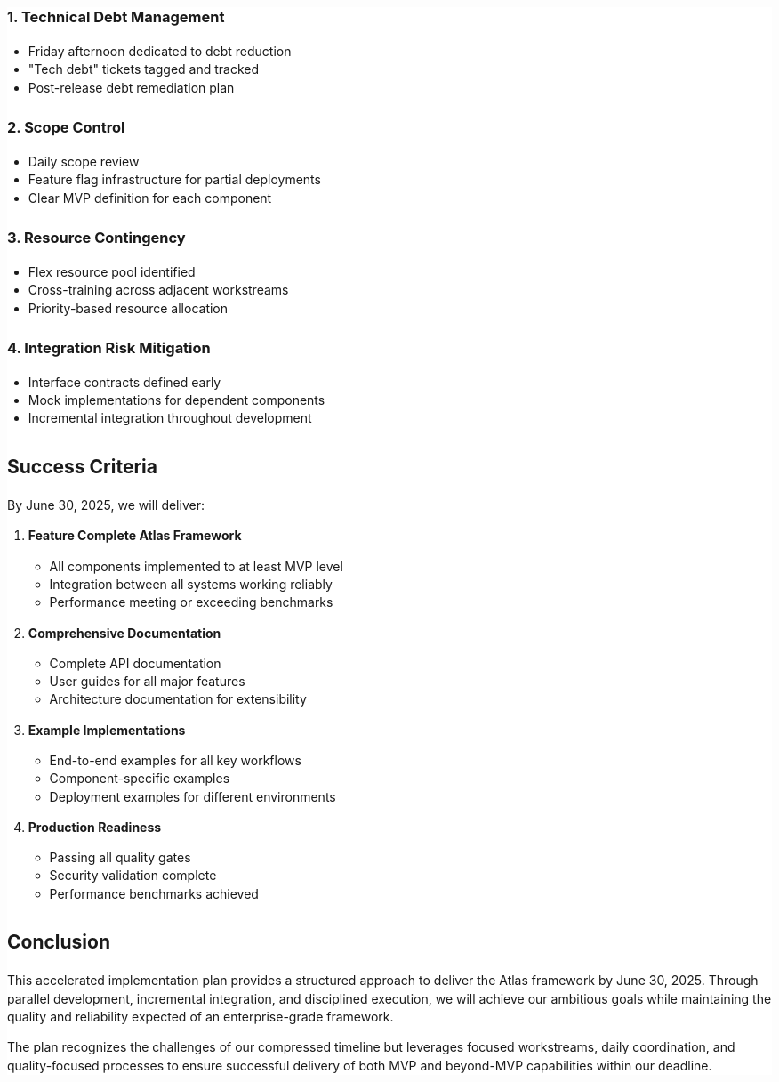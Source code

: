 ### 1. Technical Debt Management
- Friday afternoon dedicated to debt reduction
- "Tech debt" tickets tagged and tracked
- Post-release debt remediation plan

### 2. Scope Control
- Daily scope review
- Feature flag infrastructure for partial deployments
- Clear MVP definition for each component

### 3. Resource Contingency
- Flex resource pool identified
- Cross-training across adjacent workstreams
- Priority-based resource allocation

### 4. Integration Risk Mitigation
- Interface contracts defined early
- Mock implementations for dependent components
- Incremental integration throughout development

## Success Criteria

By June 30, 2025, we will deliver:

1. **Feature Complete Atlas Framework**
   - All components implemented to at least MVP level
   - Integration between all systems working reliably
   - Performance meeting or exceeding benchmarks

2. **Comprehensive Documentation**
   - Complete API documentation
   - User guides for all major features
   - Architecture documentation for extensibility

3. **Example Implementations**
   - End-to-end examples for all key workflows
   - Component-specific examples
   - Deployment examples for different environments

4. **Production Readiness**
   - Passing all quality gates
   - Security validation complete
   - Performance benchmarks achieved

## Conclusion

This accelerated implementation plan provides a structured approach to deliver the Atlas framework by June 30, 2025. Through parallel development, incremental integration, and disciplined execution, we will achieve our ambitious goals while maintaining the quality and reliability expected of an enterprise-grade framework.

The plan recognizes the challenges of our compressed timeline but leverages focused workstreams, daily coordination, and quality-focused processes to ensure successful delivery of both MVP and beyond-MVP capabilities within our deadline.
